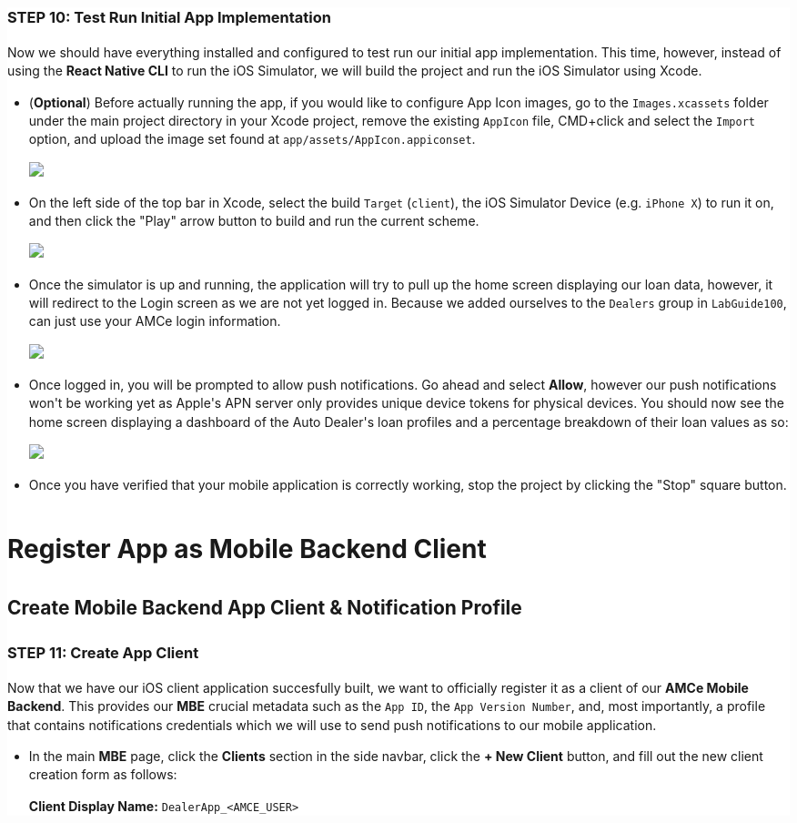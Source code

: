 ### **STEP 10**: Test Run Initial App Implementation

Now we should have everything installed and configured to test run our initial app implementation. This time, however, instead of using the **React Native CLI** to run the iOS Simulator, we will build the project and run the iOS Simulator using Xcode.

- (**Optional**) Before actually running the app, if you would like to configure App Icon images, go to the `Images.xcassets` folder under the main project directory in your Xcode project, remove the existing `AppIcon` file, CMD+click and select the `Import` option, and upload the image set found at `app/assets/AppIcon.appiconset`.

  ![](images/400/app-icons.png)

- On the left side of the top bar in Xcode, select the build `Target` (`client`), the iOS Simulator Device (e.g. `iPhone X`) to run it on, and then click the "Play" arrow button to build and run the current scheme.

  ![](images/400/400-12.png)

- Once the simulator is up and running, the application will try to pull up the home screen displaying our loan data, however, it will redirect to the Login screen as we are not yet logged in. Because we added ourselves to the `Dealers` group in `LabGuide100`, can just use your AMCe login information.

  ![](images/400/400-13.png)

- Once logged in, you will be prompted to allow push notifications. Go ahead and select **Allow**, however our push notifications won't be working yet as Apple's APN server only provides unique device tokens for physical devices. You should now see the home screen displaying a dashboard of the Auto Dealer's loan profiles and a percentage breakdown of their loan values as so:

  ![](images/400/400-14.png)

- Once you have verified that your mobile application is correctly working, stop the project by clicking the "Stop" square button.

# Register App as Mobile Backend Client

## Create Mobile Backend App Client & Notification Profile

### **STEP 11**: Create App Client

Now that we have our iOS client application succesfully built, we want to officially register it as a client of our **AMCe Mobile Backend**. This provides our **MBE** crucial metadata such as the `App ID`, the `App Version Number`, and, most importantly, a profile that contains notifications credentials which we will use to send push notifications to our mobile application.

- In the main **MBE** page, click the **Clients** section in the side navbar, click the **+ New Client** button, and fill out the new client creation form as follows:

  **Client Display Name:** `DealerApp_<AMCE_USER>`
